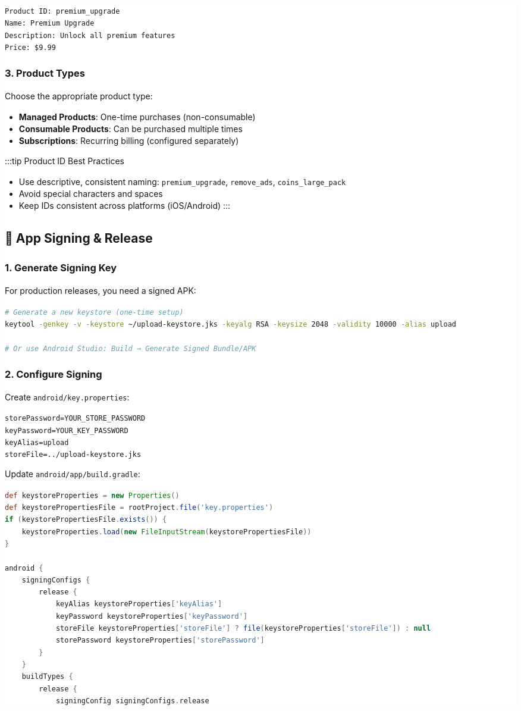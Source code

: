 ```
Product ID: premium_upgrade
Name: Premium Upgrade
Description: Unlock all premium features
Price: $9.99
```

### 3. Product Types

Choose the appropriate product type:

- **Managed Products**: One-time purchases (non-consumable)
- **Consumable Products**: Can be purchased multiple times
- **Subscriptions**: Recurring billing (configured separately)

:::tip Product ID Best Practices
- Use descriptive, consistent naming: `premium_upgrade`, `remove_ads`, `coins_large_pack`
- Avoid special characters and spaces
- Keep IDs consistent across platforms (iOS/Android)
:::

## 🔐 App Signing & Release

### 1. Generate Signing Key

For production releases, you need a signed APK:

```bash
# Generate a new keystore (one-time setup)
keytool -genkey -v -keystore ~/upload-keystore.jks -keyalg RSA -keysize 2048 -validity 10000 -alias upload

# Or use Android Studio: Build → Generate Signed Bundle/APK
```

### 2. Configure Signing

Create `android/key.properties`:

```properties title="android/key.properties"
storePassword=YOUR_STORE_PASSWORD
keyPassword=YOUR_KEY_PASSWORD
keyAlias=upload
storeFile=../upload-keystore.jks
```

Update `android/app/build.gradle`:

```gradle title="android/app/build.gradle"
def keystoreProperties = new Properties()
def keystorePropertiesFile = rootProject.file('key.properties')
if (keystorePropertiesFile.exists()) {
    keystoreProperties.load(new FileInputStream(keystorePropertiesFile))
}

android {
    signingConfigs {
        release {
            keyAlias keystoreProperties['keyAlias']
            keyPassword keystoreProperties['keyPassword']
            storeFile keystoreProperties['storeFile'] ? file(keystoreProperties['storeFile']) : null
            storePassword keystoreProperties['storePassword']
        }
    }
    buildTypes {
        release {
            signingConfig signingConfigs.release
```